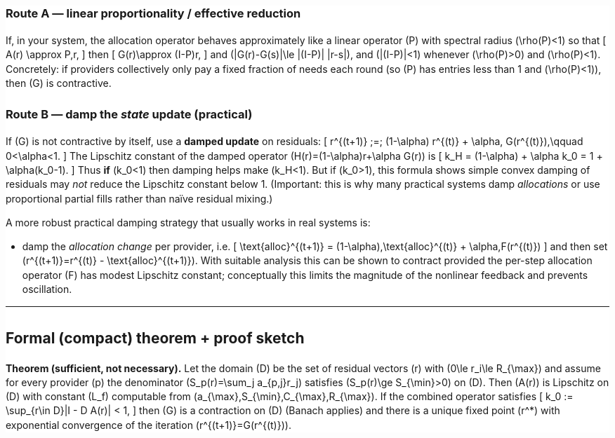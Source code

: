 ### Route A — linear proportionality / effective reduction

If, in your system, the allocation operator behaves approximately like a linear operator (P) with spectral radius (\rho(P)<1) so that
[
A(r) \approx P,r,
]
then
[
G(r)\approx (I-P)r,
]
and (|G(r)-G(s)|\le |(I-P)| |r-s|), and (|(I-P)|<1) whenever (\rho(P)>0) and (\rho(P)<1). Concretely: if providers collectively only pay a fixed fraction of needs each round (so (P) has entries less than 1 and (\rho(P)<1)), then (G) is contractive.

### Route B — damp the *state* update (practical)

If (G) is not contractive by itself, use a **damped update** on residuals:
[
r^{(t+1)} ;=; (1-\alpha) r^{(t)} + \alpha, G(r^{(t)}),\qquad 0<\alpha<1.
]
The Lipschitz constant of the damped operator (H(r)=(1-\alpha)r+\alpha G(r)) is
[
k_H = (1-\alpha) + \alpha k_0 = 1 + \alpha(k_0-1).
]
Thus **if** (k_0<1) then damping helps make (k_H<1). But if (k_0>1), this formula shows simple convex damping of residuals may *not* reduce the Lipschitz constant below 1. (Important: this is why many practical systems damp *allocations* or use proportional partial fills rather than naïve residual mixing.)

A more robust practical damping strategy that usually works in real systems is:

* damp the *allocation change* per provider, i.e.
  [
  \text{alloc}^{(t+1)} = (1-\alpha),\text{alloc}^{(t)} + \alpha,F(r^{(t)})
  ]
  and then set (r^{(t+1)}=r^{(t)} - \text{alloc}^{(t+1)}).
  With suitable analysis this can be shown to contract provided the per-step allocation operator (F) has modest Lipschitz constant; conceptually this limits the magnitude of the nonlinear feedback and prevents oscillation.

---

## Formal (compact) theorem + proof sketch

**Theorem (sufficient, not necessary).**
Let the domain (D) be the set of residual vectors (r) with (0\le r_i\le R_{\max}) and assume for every provider (p) the denominator (S_p(r)=\sum_j a_{p,j}r_j) satisfies (S_p(r)\ge S_{\min}>0) on (D). Then (A(r)) is Lipschitz on (D) with constant (L_f) computable from (a_{\max},S_{\min},C_{\max},R_{\max}). If the combined operator satisfies
[
k_0 := \sup_{r\in D}|I - D A(r)| < 1,
]
then (G) is a contraction on (D) (Banach applies) and there is a unique fixed point (r^*) with exponential convergence of the iteration (r^{(t+1)}=G(r^{(t)})).

